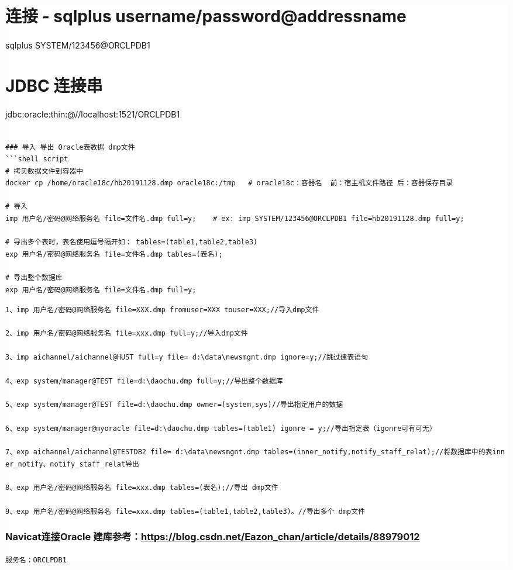 # 连接 - sqlplus username/password@addressname
sqlplus SYSTEM/123456@ORCLPDB1

# JDBC 连接串
jdbc:oracle:thin:@//localhost:1521/ORCLPDB1
```

### 导入 导出 Oracle表数据 dmp文件
```shell script
# 拷贝数据文件到容器中
docker cp /home/oracle18c/hb20191128.dmp oracle18c:/tmp   # oracle18c：容器名  前：宿主机文件路径 后：容器保存目录

# 导入
imp 用户名/密码@网络服务名 file=文件名.dmp full=y;    # ex: imp SYSTEM/123456@ORCLPDB1 file=hb20191128.dmp full=y;

# 导出多个表时，表名使用逗号隔开如： tables=(table1,table2,table3)
exp 用户名/密码@网络服务名 file=文件名.dmp tables=(表名);

# 导出整个数据库
exp 用户名/密码@网络服务名 file=文件名.dmp full=y;
```

```
1、imp 用户名/密码@网络服务名 file=XXX.dmp fromuser=XXX touser=XXX;//导入dmp文件

2、imp 用户名/密码@网络服务名 file=xxx.dmp full=y;//导入dmp文件

3、imp aichannel/aichannel@HUST full=y file= d:\data\newsmgnt.dmp ignore=y;//跳过建表语句

4、exp system/manager@TEST file=d:\daochu.dmp full=y;//导出整个数据库

5、exp system/manager@TEST file=d:\daochu.dmp owner=(system,sys)//导出指定用户的数据

6、exp system/manager@myoracle file=d:\daochu.dmp tables=(table1) igonre = y;//导出指定表（igonre可有可无）

7、exp aichannel/aichannel@TESTDB2 file= d:\data\newsmgnt.dmp tables=(inner_notify,notify_staff_relat);//将数据库中的表inner_notify、notify_staff_relat导出

8、exp 用户名/密码@网络服务名 file=xxx.dmp tables=(表名);//导出 dmp文件

9、exp 用户名/密码@网络服务名 file=xxx.dmp tables=(table1,table2,table3)。//导出多个 dmp文件
```

### Navicat连接Oracle 建库参考：https://blog.csdn.net/Eazon_chan/article/details/88979012
```
服务名：ORCLPDB1
```
